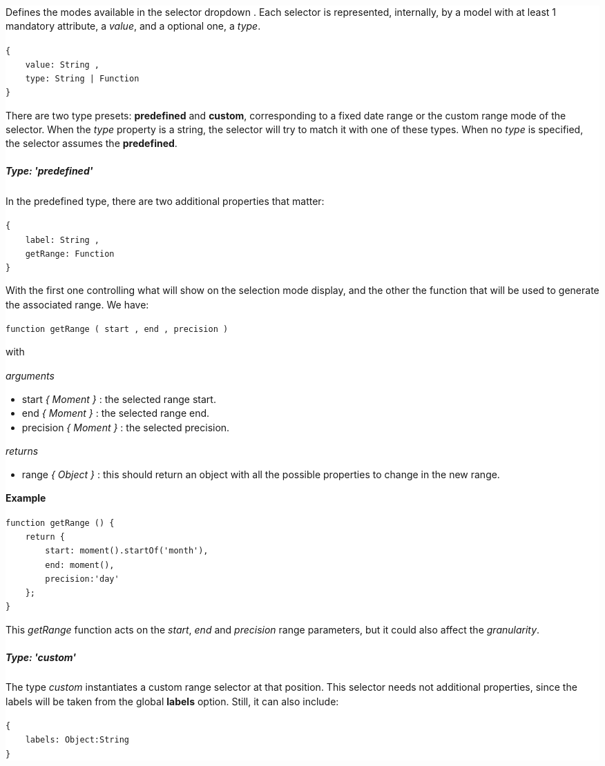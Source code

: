 Defines the modes available in the selector dropdown . Each selector is represented, internally, by a model with at least 1 mandatory attribute, a *value*, and a optional one, a *type*.

	{
		value: String ,
		type: String | Function 
	}

There are two type presets: **predefined** and **custom**, corresponding to a fixed date range or the custom range mode of the selector. When the *type* property is a string, the selector will try to match it with one of these types. When no *type* is specified, the selector assumes the **predefined**.

##### Type: 'predefined'
In the predefined type, there are two additional properties that matter:
	
	{
		label: String ,
		getRange: Function 
	}
With the first one controlling what will show on the selection mode display, and the other the function that will be used to generate the associated range. We have:
	
	function getRange ( start , end , precision )
	
with

*arguments*

- start *{ Moment }* : the selected range start.
- end *{ Moment }* : the selected range end.
- precision *{ Moment }* : the selected precision.

*returns*

- range *{ Object }* : this should return an object with all the possible properties to change in the new range.

**Example**
>
	function getRange () {
		return {
			start: moment().startOf('month'), 
			end: moment(), 
			precision:'day' 
		};
	}

This *getRange* function acts on the *start*, *end* and *precision* range parameters, but it could also affect the *granularity*.

##### Type: 'custom'
The type *custom* instantiates a custom range selector at that position. This selector needs not additional properties, since the labels will be taken from the global **labels** option. Still, it can also include:

	{
		labels: Object:String
	}
